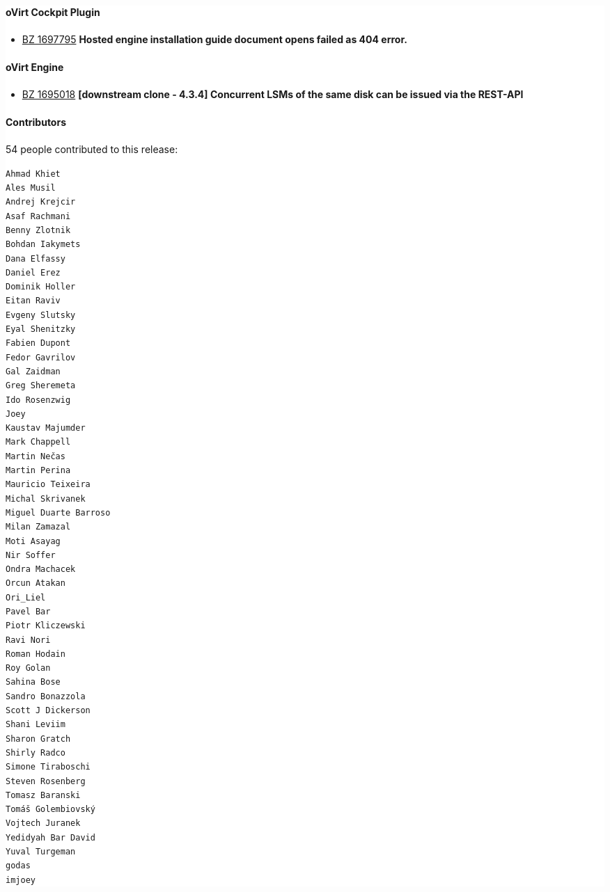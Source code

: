 #### oVirt Cockpit Plugin

 - [BZ 1697795](https://bugzilla.redhat.com/1697795) <b>Hosted engine installation guide document opens failed as 404 error.</b><br>

#### oVirt Engine

 - [BZ 1695018](https://bugzilla.redhat.com/1695018) <b>[downstream clone - 4.3.4] Concurrent LSMs of the same disk can be issued via the REST-API</b><br>

#### Contributors

54 people contributed to this release:

	Ahmad Khiet
	Ales Musil
	Andrej Krejcir
	Asaf Rachmani
	Benny Zlotnik
	Bohdan Iakymets
	Dana Elfassy
	Daniel Erez
	Dominik Holler
	Eitan Raviv
	Evgeny Slutsky
	Eyal Shenitzky
	Fabien Dupont
	Fedor Gavrilov
	Gal Zaidman
	Greg Sheremeta
	Ido Rosenzwig
	Joey
	Kaustav Majumder
	Mark Chappell
	Martin Nečas
	Martin Perina
	Mauricio Teixeira
	Michal Skrivanek
	Miguel Duarte Barroso
	Milan Zamazal
	Moti Asayag
	Nir Soffer
	Ondra Machacek
	Orcun Atakan
	Ori_Liel
	Pavel Bar
	Piotr Kliczewski
	Ravi Nori
	Roman Hodain
	Roy Golan
	Sahina Bose
	Sandro Bonazzola
	Scott J Dickerson
	Shani Leviim
	Sharon Gratch
	Shirly Radco
	Simone Tiraboschi
	Steven Rosenberg
	Tomasz Baranski
	Tomáš Golembiovský
	Vojtech Juranek
	Yedidyah Bar David
	Yuval Turgeman
	godas
	imjoey